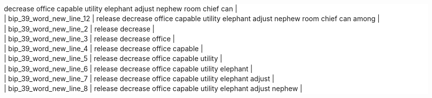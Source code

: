 decrease
office
capable
utility
elephant
adjust
nephew
room
chief
can |  
| bip_39_word_new_line_12 | release
decrease
office
capable
utility
elephant
adjust
nephew
room
chief
can
among |  
| bip_39_word_new_line_2 | release
decrease |  
| bip_39_word_new_line_3 | release
decrease
office |  
| bip_39_word_new_line_4 | release
decrease
office
capable |  
| bip_39_word_new_line_5 | release
decrease
office
capable
utility |  
| bip_39_word_new_line_6 | release
decrease
office
capable
utility
elephant |  
| bip_39_word_new_line_7 | release
decrease
office
capable
utility
elephant
adjust |  
| bip_39_word_new_line_8 | release
decrease
office
capable
utility
elephant
adjust
nephew |  